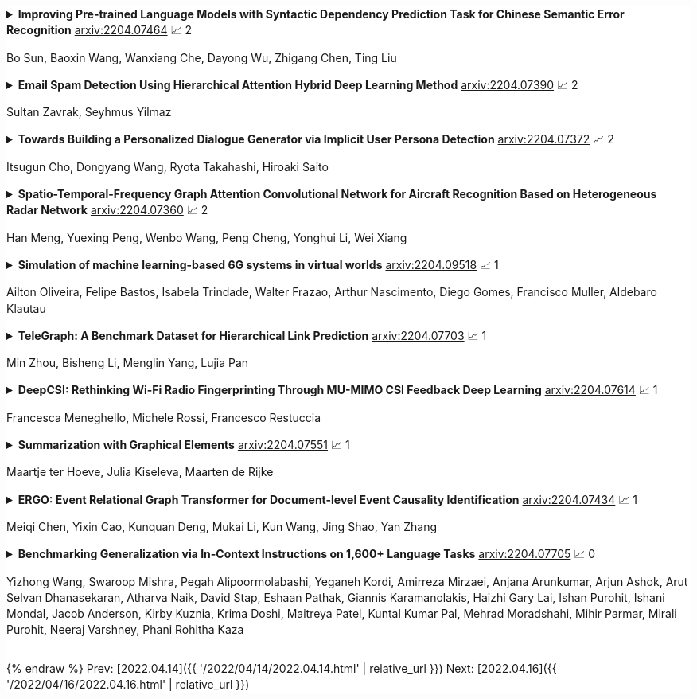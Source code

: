 <details><summary><b>Improving Pre-trained Language Models with Syntactic Dependency Prediction Task for Chinese Semantic Error Recognition</b>
<a href="https://arxiv.org/abs/2204.07464">arxiv:2204.07464</a>
&#x1F4C8; 2 <br>
<p>Bo Sun, Baoxin Wang, Wanxiang Che, Dayong Wu, Zhigang Chen, Ting Liu</p></summary></details>

<details><summary><b>Email Spam Detection Using Hierarchical Attention Hybrid Deep Learning Method</b>
<a href="https://arxiv.org/abs/2204.07390">arxiv:2204.07390</a>
&#x1F4C8; 2 <br>
<p>Sultan Zavrak, Seyhmus Yilmaz</p></summary></details>

<details><summary><b>Towards Building a Personalized Dialogue Generator via Implicit User Persona Detection</b>
<a href="https://arxiv.org/abs/2204.07372">arxiv:2204.07372</a>
&#x1F4C8; 2 <br>
<p>Itsugun Cho, Dongyang Wang, Ryota Takahashi, Hiroaki Saito</p></summary></details>

<details><summary><b>Spatio-Temporal-Frequency Graph Attention Convolutional Network for Aircraft Recognition Based on Heterogeneous Radar Network</b>
<a href="https://arxiv.org/abs/2204.07360">arxiv:2204.07360</a>
&#x1F4C8; 2 <br>
<p>Han Meng, Yuexing Peng, Wenbo Wang, Peng Cheng, Yonghui Li, Wei Xiang</p></summary></details>

<details><summary><b>Simulation of machine learning-based 6G systems in virtual worlds</b>
<a href="https://arxiv.org/abs/2204.09518">arxiv:2204.09518</a>
&#x1F4C8; 1 <br>
<p>Ailton Oliveira, Felipe Bastos, Isabela Trindade, Walter Frazao, Arthur Nascimento, Diego Gomes, Francisco Muller, Aldebaro Klautau</p></summary></details>

<details><summary><b>TeleGraph: A Benchmark Dataset for Hierarchical Link Prediction</b>
<a href="https://arxiv.org/abs/2204.07703">arxiv:2204.07703</a>
&#x1F4C8; 1 <br>
<p>Min Zhou, Bisheng Li, Menglin Yang, Lujia Pan</p></summary></details>

<details><summary><b>DeepCSI: Rethinking Wi-Fi Radio Fingerprinting Through MU-MIMO CSI Feedback Deep Learning</b>
<a href="https://arxiv.org/abs/2204.07614">arxiv:2204.07614</a>
&#x1F4C8; 1 <br>
<p>Francesca Meneghello, Michele Rossi, Francesco Restuccia</p></summary></details>

<details><summary><b>Summarization with Graphical Elements</b>
<a href="https://arxiv.org/abs/2204.07551">arxiv:2204.07551</a>
&#x1F4C8; 1 <br>
<p>Maartje ter Hoeve, Julia Kiseleva, Maarten de Rijke</p></summary></details>

<details><summary><b>ERGO: Event Relational Graph Transformer for Document-level Event Causality Identification</b>
<a href="https://arxiv.org/abs/2204.07434">arxiv:2204.07434</a>
&#x1F4C8; 1 <br>
<p>Meiqi Chen, Yixin Cao, Kunquan Deng, Mukai Li, Kun Wang, Jing Shao, Yan Zhang</p></summary></details>

<details><summary><b>Benchmarking Generalization via In-Context Instructions on 1,600+ Language Tasks</b>
<a href="https://arxiv.org/abs/2204.07705">arxiv:2204.07705</a>
&#x1F4C8; 0 <br>
<p>Yizhong Wang, Swaroop Mishra, Pegah Alipoormolabashi, Yeganeh Kordi, Amirreza Mirzaei, Anjana Arunkumar, Arjun Ashok, Arut Selvan Dhanasekaran, Atharva Naik, David Stap, Eshaan Pathak, Giannis Karamanolakis, Haizhi Gary Lai, Ishan Purohit, Ishani Mondal, Jacob Anderson, Kirby Kuznia, Krima Doshi, Maitreya Patel, Kuntal Kumar Pal, Mehrad Moradshahi, Mihir Parmar, Mirali Purohit, Neeraj Varshney, Phani Rohitha Kaza</p></summary></details>


{% endraw %}
Prev: [2022.04.14]({{ '/2022/04/14/2022.04.14.html' | relative_url }})  Next: [2022.04.16]({{ '/2022/04/16/2022.04.16.html' | relative_url }})
